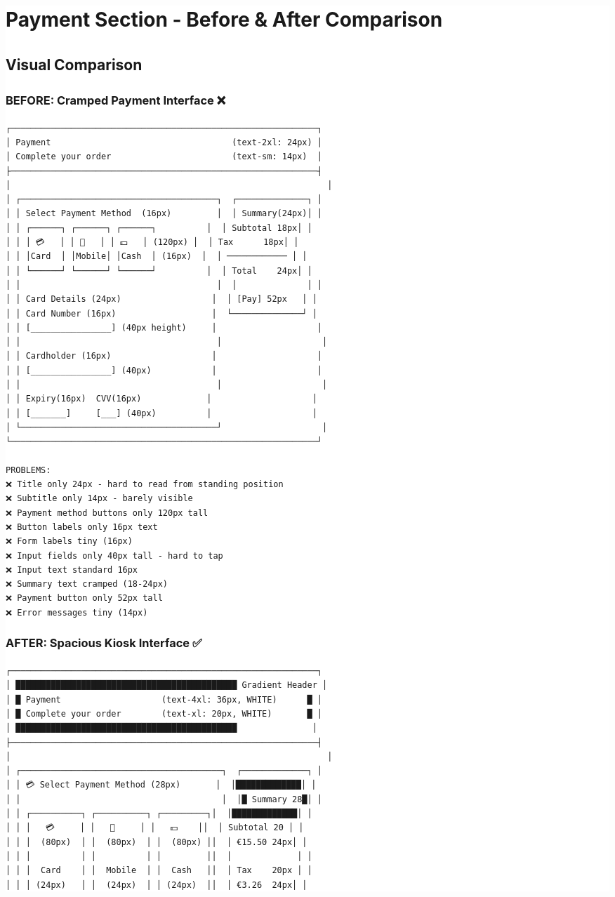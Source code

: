 # Payment Section - Before & After Comparison

## Visual Comparison

### BEFORE: Cramped Payment Interface ❌
```
┌─────────────────────────────────────────────────────────────┐
│ Payment                                    (text-2xl: 24px) │
│ Complete your order                        (text-sm: 14px)  │
├─────────────────────────────────────────────────────────────┤
│                                                               │
│ ┌───────────────────────────────────────┐  ┌──────────────┐ │
│ │ Select Payment Method  (16px)         │  │ Summary(24px)│ │
│ │ ┌──────┐ ┌──────┐ ┌──────┐          │  │ Subtotal 18px│ │
│ │ │ 💳   │ │ 📱   │ │ 💵   │ (120px) │  │ Tax      18px│ │
│ │ │Card  │ │Mobile│ │Cash  │ (16px)  │  │ ──────────── │ │
│ │ └──────┘ └──────┘ └──────┘          │  │ Total    24px│ │
│ │                                       │  │              │ │
│ │ Card Details (24px)                  │  │ [Pay] 52px   │ │
│ │ Card Number (16px)                   │  └──────────────┘ │
│ │ [________________] (40px height)     │                    │
│ │                                       │                    │
│ │ Cardholder (16px)                    │                    │
│ │ [________________] (40px)            │                    │
│ │                                       │                    │
│ │ Expiry(16px)  CVV(16px)             │                    │
│ │ [_______]     [___] (40px)          │                    │
│ └───────────────────────────────────────┘                    │
└─────────────────────────────────────────────────────────────┘

PROBLEMS:
❌ Title only 24px - hard to read from standing position
❌ Subtitle only 14px - barely visible
❌ Payment method buttons only 120px tall
❌ Button labels only 16px text
❌ Form labels tiny (16px)
❌ Input fields only 40px tall - hard to tap
❌ Input text standard 16px
❌ Summary text cramped (18-24px)
❌ Payment button only 52px tall
❌ Error messages tiny (14px)
```

### AFTER: Spacious Kiosk Interface ✅
```
┌─────────────────────────────────────────────────────────────┐
│ ████████████████████████████████████████████ Gradient Header │
│ █ Payment                    (text-4xl: 36px, WHITE)      █ │
│ █ Complete your order        (text-xl: 20px, WHITE)       █ │
│ ████████████████████████████████████████████               │
├─────────────────────────────────────────────────────────────┤
│                                                               │
│ ┌────────────────────────────────────────┐  ┌─────────────┐ │
│ │ 💳 Select Payment Method (28px)       │  │█████████████│ │
│ │                                        │  │█ Summary 28█│ │
│ │ ┌──────────┐ ┌──────────┐ ┌─────────┐│  │█████████████│ │
│ │ │   💳     │ │   📱     │ │   💵    ││  │ Subtotal 20 │ │
│ │ │  (80px)  │ │  (80px)  │ │  (80px) ││  │ €15.50 24px│ │
│ │ │          │ │          │ │         ││  │             │ │
│ │ │  Card    │ │  Mobile  │ │  Cash   ││  │ Tax    20px │ │
│ │ │ (24px)   │ │  (24px)  │ │ (24px)  ││  │ €3.26  24px│ │
```
